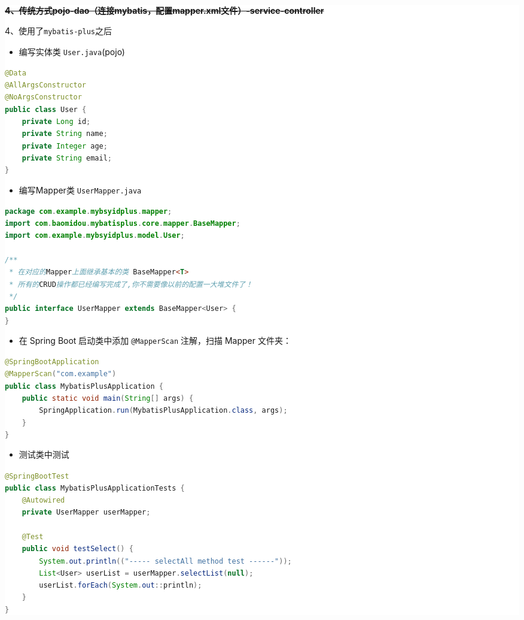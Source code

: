 **~~4、传统方式pojo-dao（连接mybatis，配置mapper.xml文件）-service-controller~~**

4、使用了`mybatis-plus`之后

- 编写实体类 `User.java`(pojo)

```java
@Data 
@AllArgsConstructor 
@NoArgsConstructor 
public class User { 
    private Long id; 
    private String name;
    private Integer age;
    private String email;
}
```

- 编写Mapper类 `UserMapper.java`

```java
package com.example.mybsyidplus.mapper;
import com.baomidou.mybatisplus.core.mapper.BaseMapper;
import com.example.mybsyidplus.model.User;

/**
 * 在对应的Mapper上面继承基本的类 BaseMapper<T>
 * 所有的CRUD操作都已经编写完成了,你不需要像以前的配置一大堆文件了！
 */
public interface UserMapper extends BaseMapper<User> {
}
```

- 在 Spring Boot 启动类中添加 `@MapperScan` 注解，扫描 Mapper 文件夹：

```java
@SpringBootApplication
@MapperScan("com.example")
public class MybatisPlusApplication {
    public static void main(String[] args) {
        SpringApplication.run(MybatisPlusApplication.class, args);
    }
}
```

- 测试类中测试

```java
@SpringBootTest
public class MybatisPlusApplicationTests {
    @Autowired
    private UserMapper userMapper;

    @Test
    public void testSelect() {
        System.out.println(("----- selectAll method test ------"));
        List<User> userList = userMapper.selectList(null);
        userList.forEach(System.out::println);
    }
}
```
